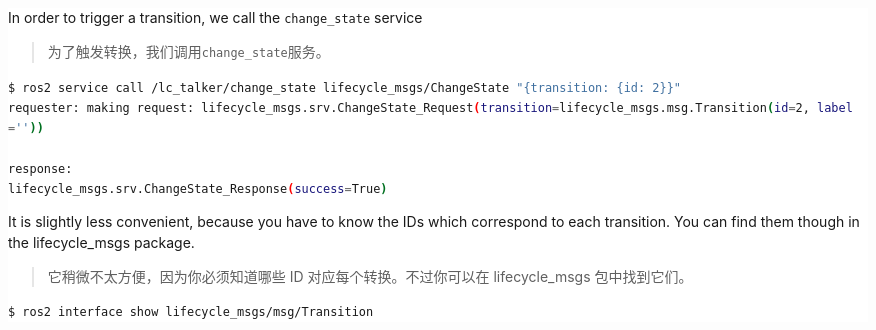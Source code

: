 In order to trigger a transition, we call the `change_state` service

> 为了触发转换，我们调用`change_state`服务。

```bash
$ ros2 service call /lc_talker/change_state lifecycle_msgs/ChangeState "{transition: {id: 2}}"
requester: making request: lifecycle_msgs.srv.ChangeState_Request(transition=lifecycle_msgs.msg.Transition(id=2, label=''))

response:
lifecycle_msgs.srv.ChangeState_Response(success=True)
```

It is slightly less convenient, because you have to know the IDs which correspond to each transition. You can find them though in the lifecycle_msgs package.

> 它稍微不太方便，因为你必须知道哪些 ID 对应每个转换。不过你可以在 lifecycle_msgs 包中找到它们。

```bash
$ ros2 interface show lifecycle_msgs/msg/Transition
```
